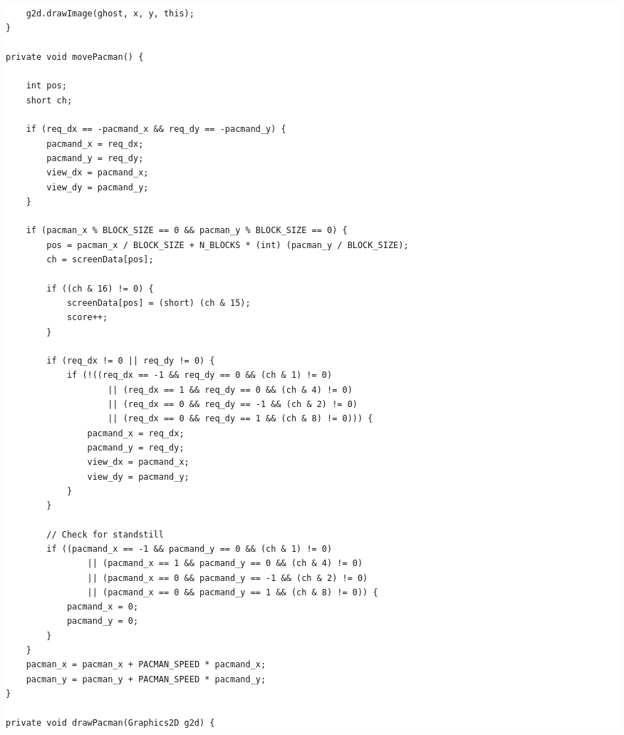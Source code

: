         g2d.drawImage(ghost, x, y, this);
    }

    private void movePacman() {

        int pos;
        short ch;

        if (req_dx == -pacmand_x && req_dy == -pacmand_y) {
            pacmand_x = req_dx;
            pacmand_y = req_dy;
            view_dx = pacmand_x;
            view_dy = pacmand_y;
        }

        if (pacman_x % BLOCK_SIZE == 0 && pacman_y % BLOCK_SIZE == 0) {
            pos = pacman_x / BLOCK_SIZE + N_BLOCKS * (int) (pacman_y / BLOCK_SIZE);
            ch = screenData[pos];

            if ((ch & 16) != 0) {
                screenData[pos] = (short) (ch & 15);
                score++;
            }

            if (req_dx != 0 || req_dy != 0) {
                if (!((req_dx == -1 && req_dy == 0 && (ch & 1) != 0)
                        || (req_dx == 1 && req_dy == 0 && (ch & 4) != 0)
                        || (req_dx == 0 && req_dy == -1 && (ch & 2) != 0)
                        || (req_dx == 0 && req_dy == 1 && (ch & 8) != 0))) {
                    pacmand_x = req_dx;
                    pacmand_y = req_dy;
                    view_dx = pacmand_x;
                    view_dy = pacmand_y;
                }
            }

            // Check for standstill
            if ((pacmand_x == -1 && pacmand_y == 0 && (ch & 1) != 0)
                    || (pacmand_x == 1 && pacmand_y == 0 && (ch & 4) != 0)
                    || (pacmand_x == 0 && pacmand_y == -1 && (ch & 2) != 0)
                    || (pacmand_x == 0 && pacmand_y == 1 && (ch & 8) != 0)) {
                pacmand_x = 0;
                pacmand_y = 0;
            }
        }
        pacman_x = pacman_x + PACMAN_SPEED * pacmand_x;
        pacman_y = pacman_y + PACMAN_SPEED * pacmand_y;
    }

    private void drawPacman(Graphics2D g2d) {
